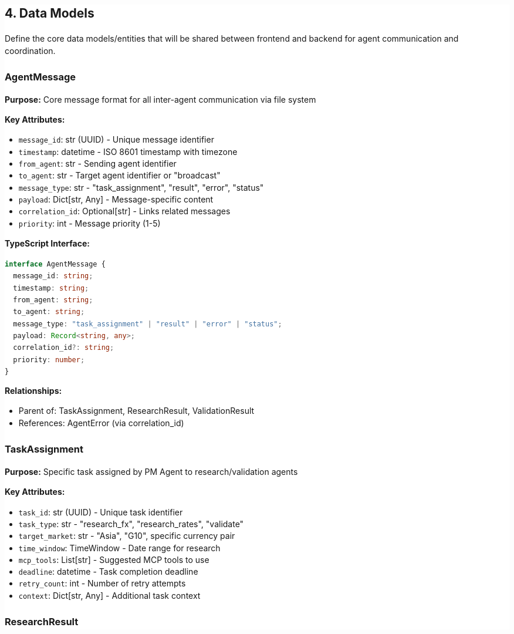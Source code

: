 ## 4. Data Models

Define the core data models/entities that will be shared between frontend and backend for agent communication and coordination.

### AgentMessage

**Purpose:** Core message format for all inter-agent communication via file system

**Key Attributes:**
- `message_id`: str (UUID) - Unique message identifier
- `timestamp`: datetime - ISO 8601 timestamp with timezone
- `from_agent`: str - Sending agent identifier
- `to_agent`: str - Target agent identifier or "broadcast"
- `message_type`: str - "task_assignment", "result", "error", "status"
- `payload`: Dict[str, Any] - Message-specific content
- `correlation_id`: Optional[str] - Links related messages
- `priority`: int - Message priority (1-5)

**TypeScript Interface:**
```typescript
interface AgentMessage {
  message_id: string;
  timestamp: string;
  from_agent: string;
  to_agent: string;
  message_type: "task_assignment" | "result" | "error" | "status";
  payload: Record<string, any>;
  correlation_id?: string;
  priority: number;
}
```

**Relationships:**
- Parent of: TaskAssignment, ResearchResult, ValidationResult
- References: AgentError (via correlation_id)

### TaskAssignment

**Purpose:** Specific task assigned by PM Agent to research/validation agents

**Key Attributes:**
- `task_id`: str (UUID) - Unique task identifier
- `task_type`: str - "research_fx", "research_rates", "validate"
- `target_market`: str - "Asia", "G10", specific currency pair
- `time_window`: TimeWindow - Date range for research
- `mcp_tools`: List[str] - Suggested MCP tools to use
- `deadline`: datetime - Task completion deadline
- `retry_count`: int - Number of retry attempts
- `context`: Dict[str, Any] - Additional task context

### ResearchResult
